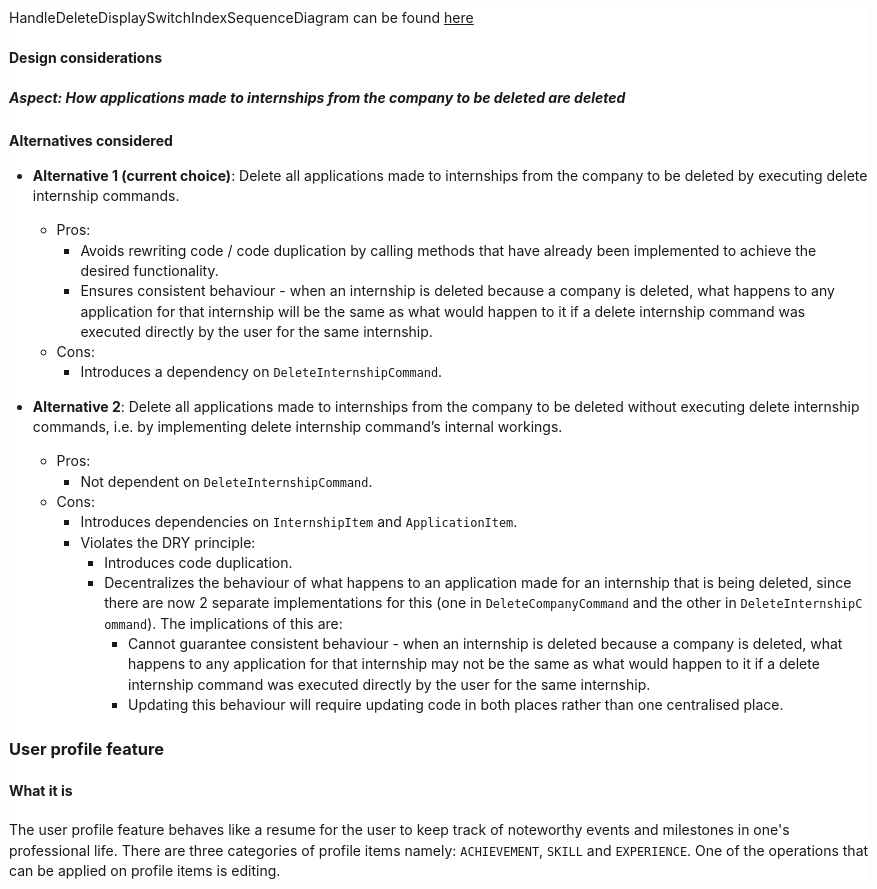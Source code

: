 HandleDeleteDisplaySwitchIndexSequenceDiagram can be found [here](#handle-delete-display-switch-index-sequence-diagram)

#### Design considerations

##### Aspect: How applications made to internships from the company to be deleted are deleted

**Alternatives considered**

* **Alternative 1 (current choice)**: Delete all applications made to internships from the company to be deleted by
 executing delete internship commands.
  * Pros:
    * Avoids rewriting code / code duplication by calling methods that have already been implemented to achieve the 
    desired functionality.
    * Ensures consistent behaviour - when an internship is deleted because a company is deleted, what happens to any 
    application for that internship will be the same as what would happen to it if a delete internship command was 
    executed directly by the user for the same internship.
  * Cons:
    * Introduces a dependency on `DeleteInternshipCommand`.

* **Alternative 2**: Delete all applications made to internships from the company to be deleted without executing
delete internship commands, i.e. by implementing delete internship command’s internal workings.
  * Pros:
    * Not dependent on `DeleteInternshipCommand`.
  * Cons:
    * Introduces dependencies on `InternshipItem` and `ApplicationItem`.
    * Violates the DRY principle:
      * Introduces code duplication.
      * Decentralizes the behaviour of what happens to an application made for an internship that is being deleted, 
      since there are now 2 separate implementations for this (one in `DeleteCompanyCommand` and the other in 
      `DeleteInternshipCommand`). The implications of this are:
        * Cannot guarantee consistent behaviour - when an internship is deleted because a company is deleted, what 
        happens to any application for that internship may not be the same as what would happen to it if a delete 
        internship command was executed directly by the user for the same internship.
        * Updating this behaviour will require updating code in both places rather than one centralised place.

### User profile feature

#### What it is

The user profile feature behaves like a resume for the user to keep track of noteworthy events and milestones in one's professional life.
There are three categories of profile items namely: `ACHIEVEMENT`, `SKILL` and `EXPERIENCE`. One of the operations
that can be applied on profile items is editing.
